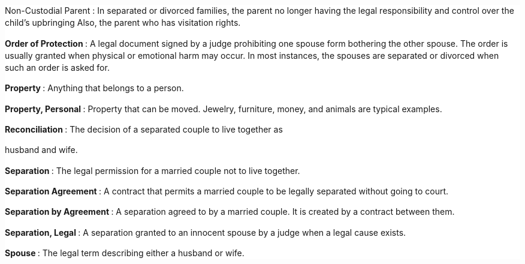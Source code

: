    Non-Custodial Parent
  </b>
  : In separated or divorced families, the parent no longer having the legal responsibility and control over the child’s upbringing Also, the parent who has visitation rights.
 </p>
 <p>
  <b>
   Order of Protection
  </b>
  : A legal document signed by a judge prohibiting one spouse form bothering the other spouse. The order is usually granted when physical or emotional harm may occur. In most instances, the spouses are separated or divorced when such an order is asked for.
 </p>
 <p>
  <b>
   Property
  </b>
  : Anything that belongs to a person.
 </p>
 <p>
  <b>
   Property, Personal
  </b>
  : Property that can be moved. Jewelry, furniture, money, and animals are typical examples.
 </p>
 <p>
  <b>
   Reconciliation
  </b>
  : The decision of a separated couple to live together as
 </p>
 <p>
  husband and wife.
 </p>
 <p>
  <b>
   Separation
  </b>
  : The legal permission for a married couple not to live together.
 </p>
 <p>
  <b>
   Separation Agreement
  </b>
  : A contract that permits a married couple to be legally separated without going to court.
 </p>
 <p>
  <b>
   Separation by Agreement
  </b>
  : A separation agreed to by a married couple. It is created by a contract between them.
 </p>
 <p>
  <b>
   Separation, Legal
  </b>
  : A separation granted to an innocent spouse by a judge when a legal cause exists.
 </p>
 <p>
  <b>
   Spouse
  </b>
  : The legal term describing either a husband or wife.
 </p>